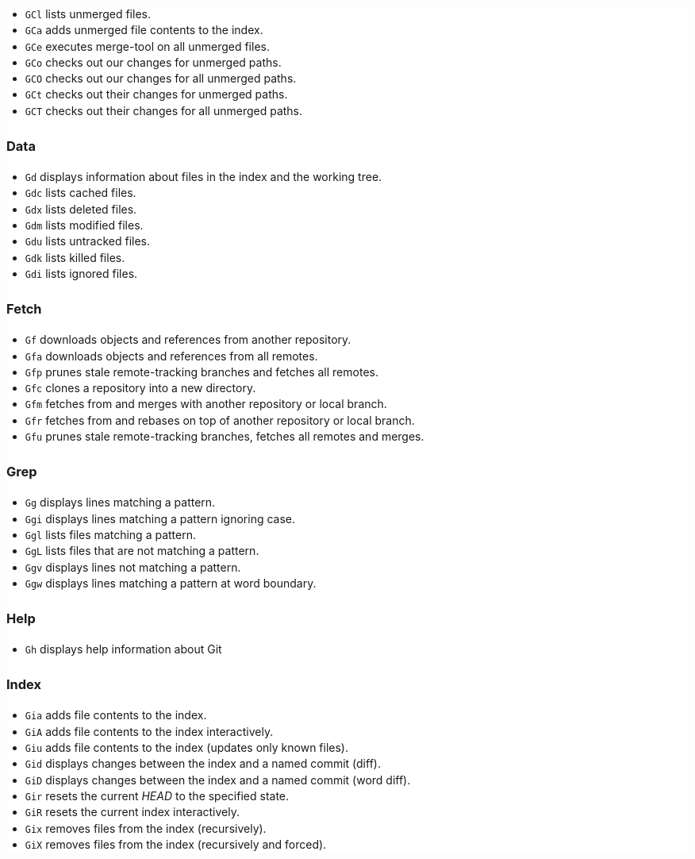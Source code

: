   * `GCl` lists unmerged files.
  * `GCa` adds unmerged file contents to the index.
  * `GCe` executes merge-tool on all unmerged files.
  * `GCo` checks out our changes for unmerged paths.
  * `GCO` checks out our changes for all unmerged paths.
  * `GCt` checks out their changes for unmerged paths.
  * `GCT` checks out their changes for all unmerged paths.

### Data

  * `Gd` displays information about files in the index and the working tree.
  * `Gdc` lists cached files.
  * `Gdx` lists deleted files.
  * `Gdm` lists modified files.
  * `Gdu` lists untracked files.
  * `Gdk` lists killed files.
  * `Gdi` lists ignored files.

### Fetch

  * `Gf` downloads objects and references from another repository.
  * `Gfa` downloads objects and references from all remotes.
  * `Gfp` prunes stale remote-tracking branches and fetches all remotes.
  * `Gfc` clones a repository into a new directory.
  * `Gfm` fetches from and merges with another repository or local branch.
  * `Gfr` fetches from and rebases on top of another repository or local branch.
  * `Gfu` prunes stale remote-tracking branches, fetches all remotes and merges.

### Grep

  * `Gg` displays lines matching a pattern.
  * `Ggi` displays lines matching a pattern ignoring case.
  * `Ggl` lists files matching a pattern.
  * `GgL` lists files that are not matching a pattern.
  * `Ggv` displays lines not matching a pattern.
  * `Ggw` displays lines matching a pattern at word boundary.

### Help

  * `Gh` displays help information about Git

### Index

  * `Gia` adds file contents to the index.
  * `GiA` adds file contents to the index interactively.
  * `Giu` adds file contents to the index (updates only known files).
  * `Gid` displays changes between the index and a named commit (diff).
  * `GiD` displays changes between the index and a named commit (word diff).
  * `Gir` resets the current *HEAD* to the specified state.
  * `GiR` resets the current index interactively.
  * `Gix` removes files from the index (recursively).
  * `GiX` removes files from the index (recursively and forced).
